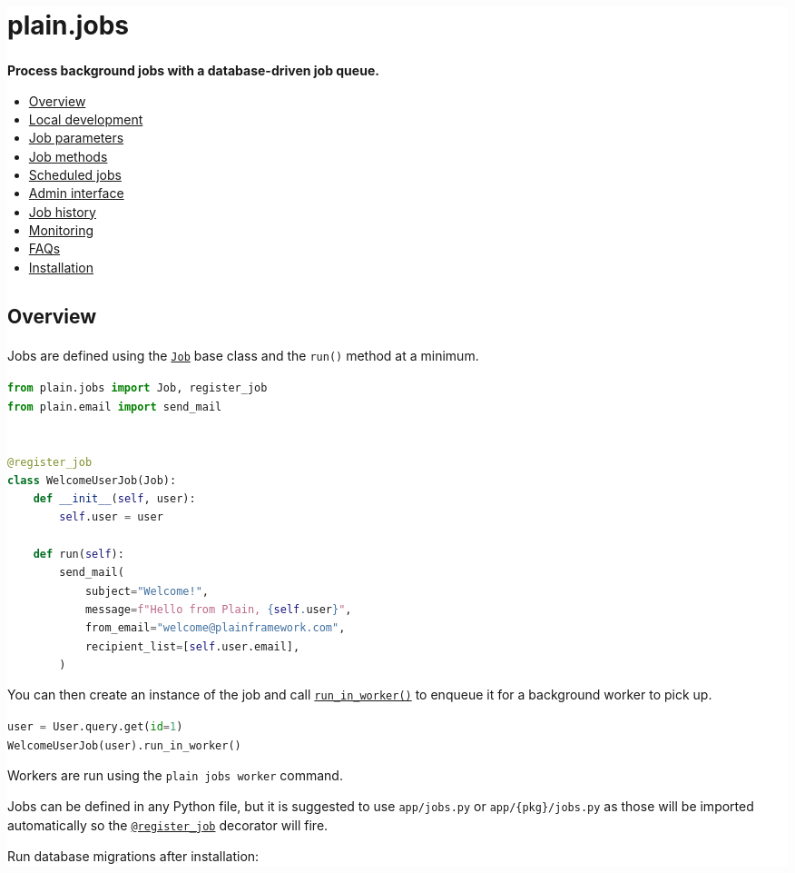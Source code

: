 # plain.jobs

**Process background jobs with a database-driven job queue.**

- [Overview](#overview)
- [Local development](#local-development)
- [Job parameters](#job-parameters)
- [Job methods](#job-methods)
- [Scheduled jobs](#scheduled-jobs)
- [Admin interface](#admin-interface)
- [Job history](#job-history)
- [Monitoring](#monitoring)
- [FAQs](#faqs)
- [Installation](#installation)

## Overview

Jobs are defined using the [`Job`](./jobs.py#Job) base class and the `run()` method at a minimum.

```python
from plain.jobs import Job, register_job
from plain.email import send_mail


@register_job
class WelcomeUserJob(Job):
    def __init__(self, user):
        self.user = user

    def run(self):
        send_mail(
            subject="Welcome!",
            message=f"Hello from Plain, {self.user}",
            from_email="welcome@plainframework.com",
            recipient_list=[self.user.email],
        )
```

You can then create an instance of the job and call [`run_in_worker()`](./jobs.py#Job.run_in_worker) to enqueue it for a background worker to pick up.

```python
user = User.query.get(id=1)
WelcomeUserJob(user).run_in_worker()
```

Workers are run using the `plain jobs worker` command.

Jobs can be defined in any Python file, but it is suggested to use `app/jobs.py` or `app/{pkg}/jobs.py` as those will be imported automatically so the [`@register_job`](./registry.py#register_job) decorator will fire.

Run database migrations after installation:
